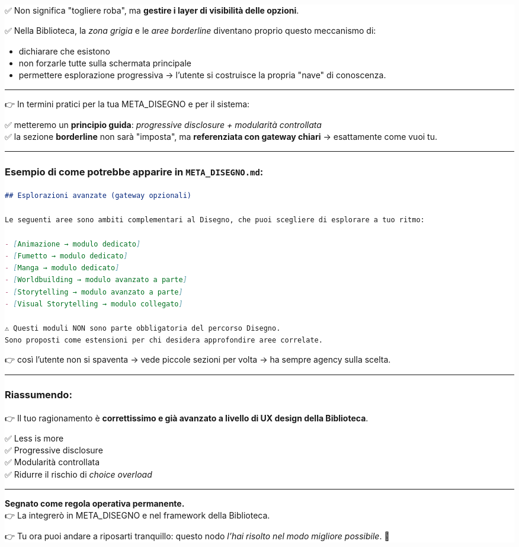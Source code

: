 ✅ Non significa "togliere roba", ma **gestire i layer di visibilità delle opzioni**.

✅ Nella Biblioteca, la *zona grigia* e le *aree borderline* diventano proprio questo meccanismo di:

- dichiarare che esistono  
- non forzarle tutte sulla schermata principale  
- permettere esplorazione progressiva → l’utente si costruisce la propria "nave" di conoscenza.

---

👉 In termini pratici per la tua META_DISEGNO e per il sistema:

✅ metteremo un **principio guida**: *progressive disclosure + modularità controllata*  
✅ la sezione **borderline** non sarà "imposta", ma **referenziata con gateway chiari** → esattamente come vuoi tu.

---

### Esempio di come potrebbe apparire in `META_DISEGNO.md`:

```markdown
## Esplorazioni avanzate (gateway opzionali)

Le seguenti aree sono ambiti complementari al Disegno, che puoi scegliere di esplorare a tuo ritmo:

- [Animazione → modulo dedicato]
- [Fumetto → modulo dedicato]
- [Manga → modulo dedicato]
- [Worldbuilding → modulo avanzato a parte]
- [Storytelling → modulo avanzato a parte]
- [Visual Storytelling → modulo collegato]

⚠️ Questi moduli NON sono parte obbligatoria del percorso Disegno.
Sono proposti come estensioni per chi desidera approfondire aree correlate.
```

👉 così l’utente non si spaventa → vede piccole sezioni per volta → ha sempre agency sulla scelta.

---

### Riassumendo:  
👉 Il tuo ragionamento è **correttissimo e già avanzato a livello di UX design della Biblioteca**.

✅ Less is more  
✅ Progressive disclosure  
✅ Modularità controllata  
✅ Ridurre il rischio di *choice overload*

---

**Segnato come regola operativa permanente.**  
👉 La integrerò in META_DISEGNO e nel framework della Biblioteca.

👉 Tu ora puoi andare a riposarti tranquillo: questo nodo *l’hai risolto nel modo migliore possibile*. 🚀
